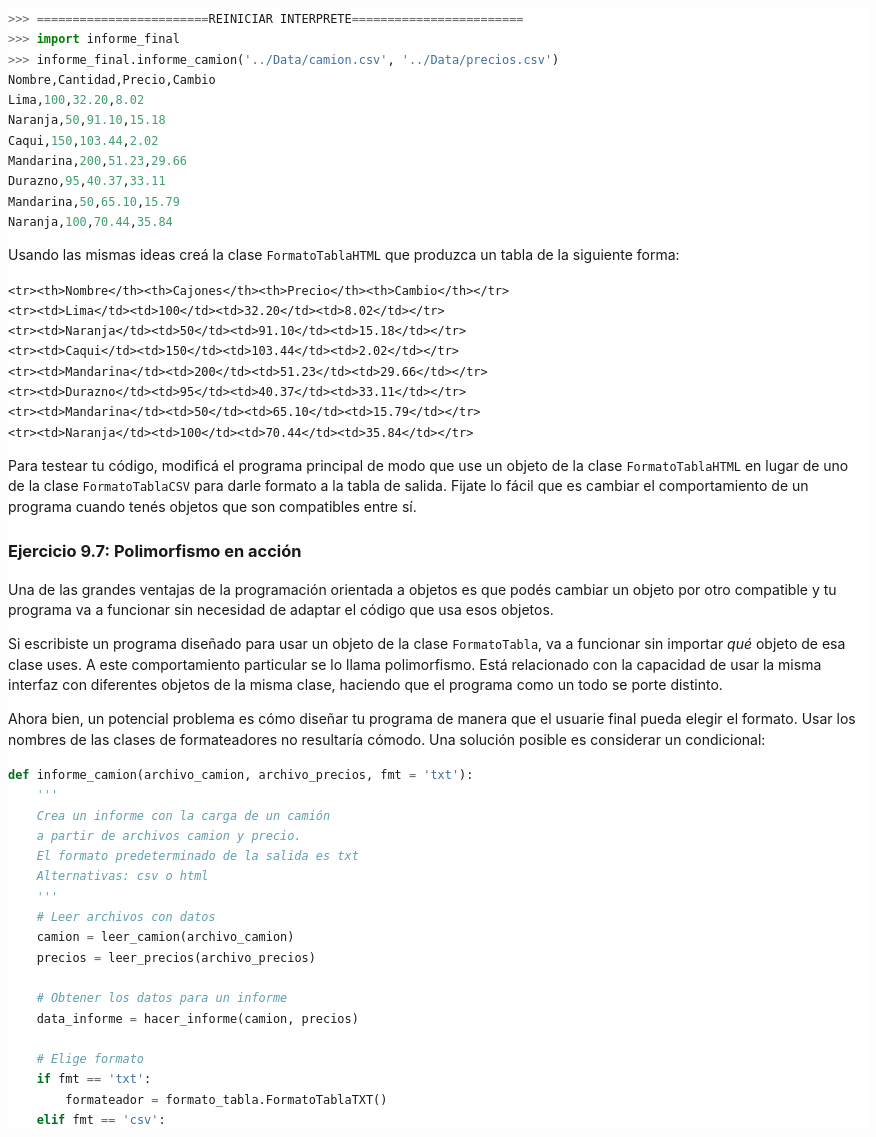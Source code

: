 ```python
>>> ========================REINICIAR INTERPRETE========================
>>> import informe_final
>>> informe_final.informe_camion('../Data/camion.csv', '../Data/precios.csv')
Nombre,Cantidad,Precio,Cambio
Lima,100,32.20,8.02
Naranja,50,91.10,15.18
Caqui,150,103.44,2.02
Mandarina,200,51.23,29.66
Durazno,95,40.37,33.11
Mandarina,50,65.10,15.79
Naranja,100,70.44,35.84
```

Usando las mismas ideas creá la clase `FormatoTablaHTML` que produzca un tabla de la siguiente forma:

```
<tr><th>Nombre</th><th>Cajones</th><th>Precio</th><th>Cambio</th></tr>
<tr><td>Lima</td><td>100</td><td>32.20</td><td>8.02</td></tr>
<tr><td>Naranja</td><td>50</td><td>91.10</td><td>15.18</td></tr>
<tr><td>Caqui</td><td>150</td><td>103.44</td><td>2.02</td></tr>
<tr><td>Mandarina</td><td>200</td><td>51.23</td><td>29.66</td></tr>
<tr><td>Durazno</td><td>95</td><td>40.37</td><td>33.11</td></tr>
<tr><td>Mandarina</td><td>50</td><td>65.10</td><td>15.79</td></tr>
<tr><td>Naranja</td><td>100</td><td>70.44</td><td>35.84</td></tr>
```

Para testear tu código, modificá el programa principal de modo que use un objeto de la clase `FormatoTablaHTML` en lugar de uno de la clase `FormatoTablaCSV` para darle formato a la tabla de salida. Fijate lo fácil que es cambiar el comportamiento de un programa cuando tenés objetos que son compatibles entre sí.

### Ejercicio 9.7: Polimorfismo en acción
Una de las grandes ventajas de la programación orientada a objetos es que podés cambiar un objeto por otro compatible y tu programa va a funcionar sin necesidad de adaptar el código que usa esos objetos.

Si escribiste un programa diseñado para usar un objeto de la clase `FormatoTabla`, va a funcionar sin importar *qué* objeto de esa clase uses. A este comportamiento particular se lo llama polimorfismo. Está relacionado con la capacidad de usar la misma interfaz con diferentes objetos de la misma clase, haciendo que el programa como un todo se porte distinto.

Ahora bien, un potencial problema es cómo diseñar tu programa de manera que el usuarie final pueda elegir el formato. Usar los nombres de las clases de formateadores no resultaría cómodo. Una solución posible es considerar un condicional:


```python
def informe_camion(archivo_camion, archivo_precios, fmt = 'txt'):
    '''
    Crea un informe con la carga de un camión
    a partir de archivos camion y precio.
    El formato predeterminado de la salida es txt
    Alternativas: csv o html
    '''
    # Leer archivos con datos
    camion = leer_camion(archivo_camion)
    precios = leer_precios(archivo_precios)

    # Obtener los datos para un informe
    data_informe = hacer_informe(camion, precios)

    # Elige formato
    if fmt == 'txt':
        formateador = formato_tabla.FormatoTablaTXT()
    elif fmt == 'csv':
```
